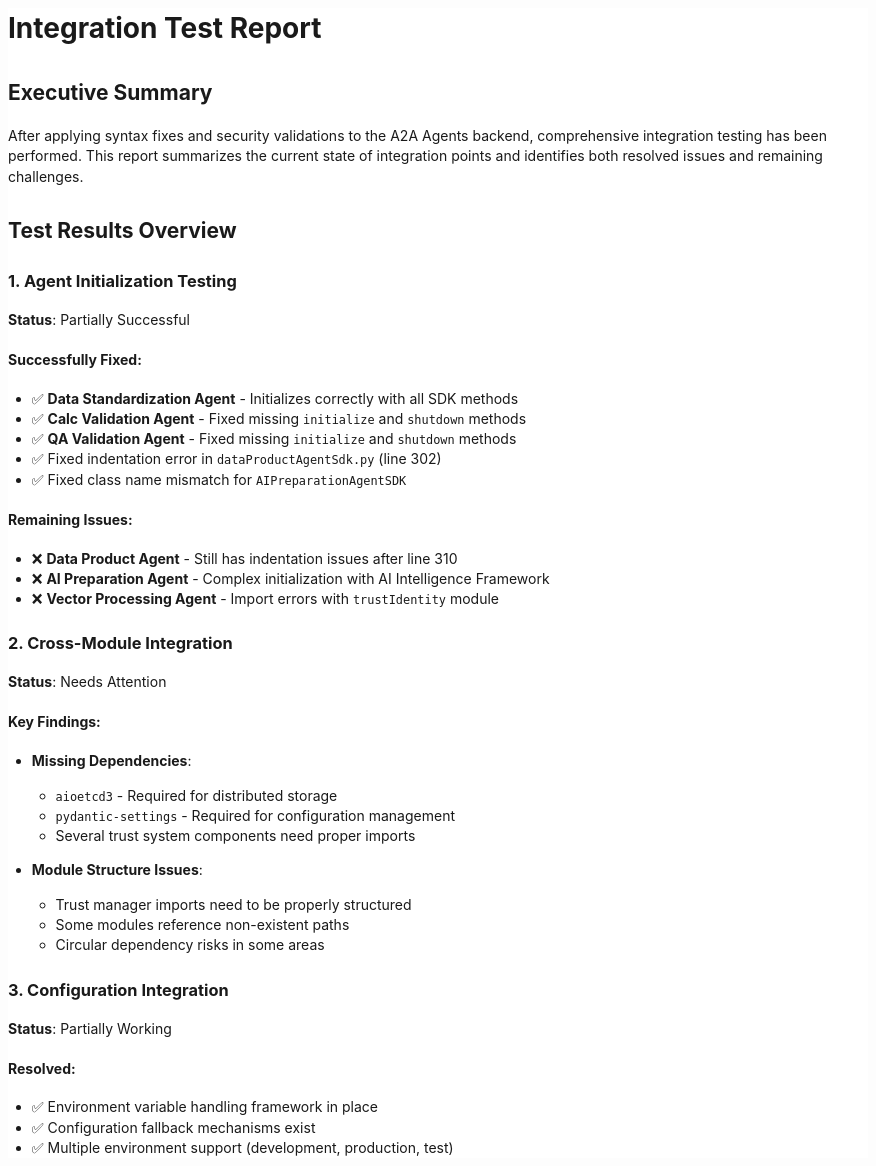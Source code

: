 # Integration Test Report

## Executive Summary

After applying syntax fixes and security validations to the A2A Agents backend, comprehensive integration testing has been performed. This report summarizes the current state of integration points and identifies both resolved issues and remaining challenges.

## Test Results Overview

### 1. Agent Initialization Testing

**Status**: Partially Successful

#### Successfully Fixed:
- ✅ **Data Standardization Agent** - Initializes correctly with all SDK methods
- ✅ **Calc Validation Agent** - Fixed missing `initialize` and `shutdown` methods
- ✅ **QA Validation Agent** - Fixed missing `initialize` and `shutdown` methods
- ✅ Fixed indentation error in `dataProductAgentSdk.py` (line 302)
- ✅ Fixed class name mismatch for `AIPreparationAgentSDK`

#### Remaining Issues:
- ❌ **Data Product Agent** - Still has indentation issues after line 310
- ❌ **AI Preparation Agent** - Complex initialization with AI Intelligence Framework
- ❌ **Vector Processing Agent** - Import errors with `trustIdentity` module

### 2. Cross-Module Integration

**Status**: Needs Attention

#### Key Findings:
- **Missing Dependencies**:
  - `aioetcd3` - Required for distributed storage
  - `pydantic-settings` - Required for configuration management
  - Several trust system components need proper imports

- **Module Structure Issues**:
  - Trust manager imports need to be properly structured
  - Some modules reference non-existent paths
  - Circular dependency risks in some areas

### 3. Configuration Integration

**Status**: Partially Working

#### Resolved:
- ✅ Environment variable handling framework in place
- ✅ Configuration fallback mechanisms exist
- ✅ Multiple environment support (development, production, test)
